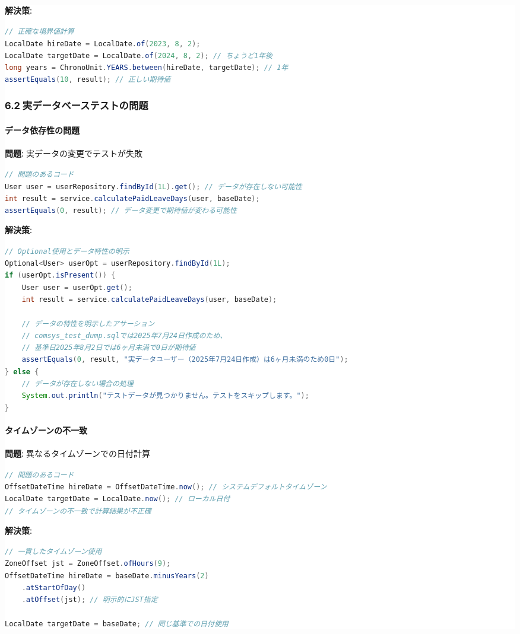 **解決策**:
```java
// 正確な境界値計算
LocalDate hireDate = LocalDate.of(2023, 8, 2);
LocalDate targetDate = LocalDate.of(2024, 8, 2); // ちょうど1年後
long years = ChronoUnit.YEARS.between(hireDate, targetDate); // 1年
assertEquals(10, result); // 正しい期待値
```

### 6.2 実データベーステストの問題

#### データ依存性の問題
**問題**: 実データの変更でテストが失敗
```java
// 問題のあるコード
User user = userRepository.findById(1L).get(); // データが存在しない可能性
int result = service.calculatePaidLeaveDays(user, baseDate);
assertEquals(0, result); // データ変更で期待値が変わる可能性
```

**解決策**:
```java
// Optional使用とデータ特性の明示
Optional<User> userOpt = userRepository.findById(1L);
if (userOpt.isPresent()) {
    User user = userOpt.get();
    int result = service.calculatePaidLeaveDays(user, baseDate);
    
    // データの特性を明示したアサーション
    // comsys_test_dump.sqlでは2025年7月24日作成のため、
    // 基準日2025年8月2日では6ヶ月未満で0日が期待値
    assertEquals(0, result, "実データユーザー（2025年7月24日作成）は6ヶ月未満のため0日");
} else {
    // データが存在しない場合の処理
    System.out.println("テストデータが見つかりません。テストをスキップします。");
}
```

#### タイムゾーンの不一致
**問題**: 異なるタイムゾーンでの日付計算
```java
// 問題のあるコード
OffsetDateTime hireDate = OffsetDateTime.now(); // システムデフォルトタイムゾーン
LocalDate targetDate = LocalDate.now(); // ローカル日付
// タイムゾーンの不一致で計算結果が不正確
```

**解決策**:
```java
// 一貫したタイムゾーン使用
ZoneOffset jst = ZoneOffset.ofHours(9);
OffsetDateTime hireDate = baseDate.minusYears(2)
    .atStartOfDay()
    .atOffset(jst); // 明示的にJST指定

LocalDate targetDate = baseDate; // 同じ基準での日付使用
```
